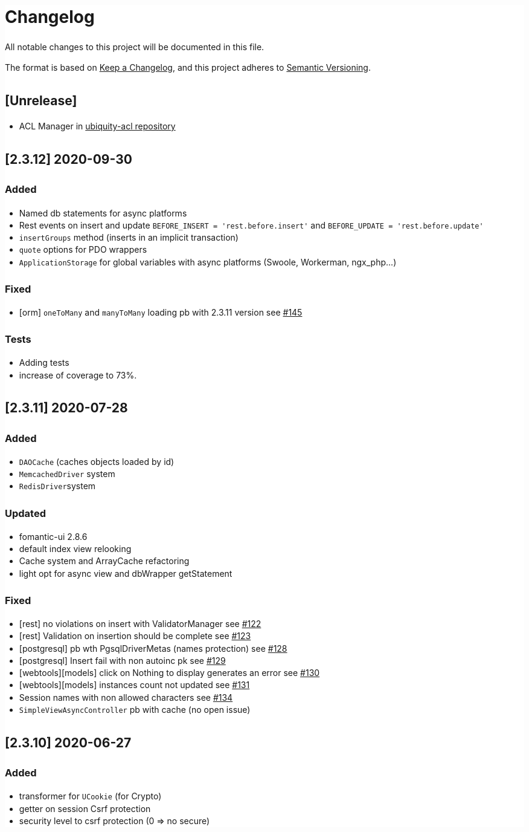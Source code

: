 # Changelog
All notable changes to this project will be documented in this file.

The format is based on [Keep a Changelog](https://keepachangelog.com/en/1.0.0/),
and this project adheres to [Semantic Versioning](https://semver.org/spec/v2.0.0.html).

## [Unrelease]
- ACL Manager in [ubiquity-acl repository](https://github.com/phpMv/ubiquity-acl)
## [2.3.12] 2020-09-30
### Added
- Named db statements for async platforms
- Rest events on insert and update `BEFORE_INSERT = 'rest.before.insert'` and `BEFORE_UPDATE = 'rest.before.update'`
- `insertGroups` method (inserts in an implicit transaction)
- `quote` options for PDO wrappers
- `ApplicationStorage` for global variables with async platforms (Swoole, Workerman, ngx_php...)
### Fixed
- [orm] `oneToMany` and `manyToMany` loading pb with 2.3.11 version see [#145](https://github.com/phpMv/ubiquity/issues/145)
### Tests
- Adding tests
- increase of coverage to 73%.
## [2.3.11] 2020-07-28
### Added
- `DAOCache` (caches objects loaded by id)
- `MemcachedDriver` system
- `RedisDriver`system
### Updated
- fomantic-ui 2.8.6
- default index view relooking
- Cache system and ArrayCache refactoring
- light opt for async view and dbWrapper getStatement
### Fixed
- [rest] no violations on insert with ValidatorManager see [#122](https://github.com/phpMv/ubiquity/issues/122)
- [rest] Validation on insertion should be complete see [#123](https://github.com/phpMv/ubiquity/issues/123)
- [postgresql] pb wth PgsqlDriverMetas (names protection) see [#128](https://github.com/phpMv/ubiquity/issues/128)
- [postgresql] Insert fail with non autoinc pk see [#129](https://github.com/phpMv/ubiquity/issues/129)
- [webtools][models] click on Nothing to display generates an error see [#130](https://github.com/phpMv/ubiquity/issues/130)
- [webtools][models] instances count not updated see [#131](https://github.com/phpMv/ubiquity/issues/131)
- Session names with non allowed characters see [#134](https://github.com/phpMv/ubiquity/issues/134)
- `SimpleViewAsyncController` pb with cache (no open issue)
## [2.3.10] 2020-06-27
### Added
- transformer for `UCookie` (for Crypto)
- getter on session Csrf protection
- security level to csrf protection (0 => no secure)